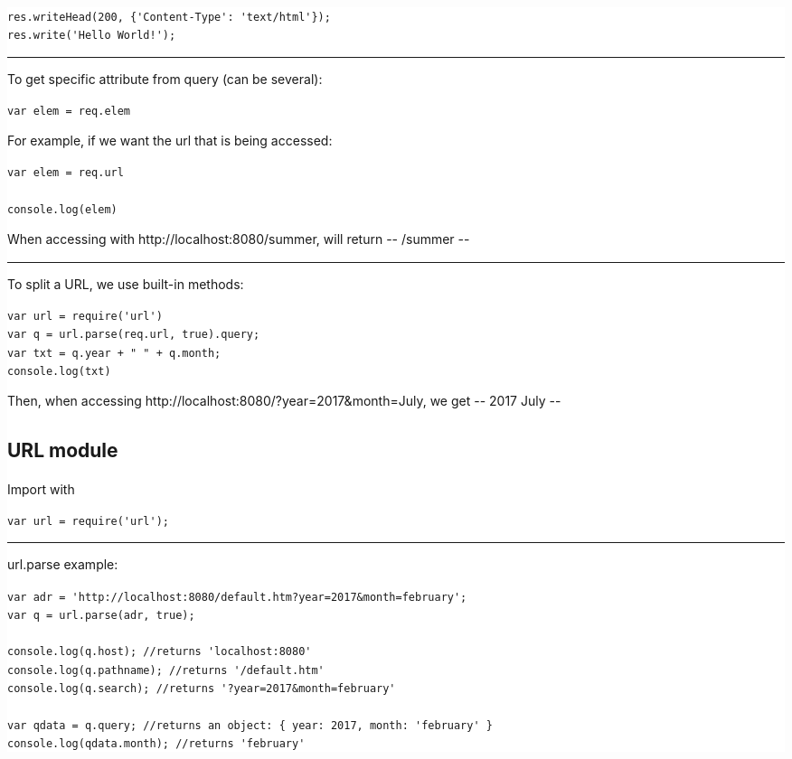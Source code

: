 ```
res.writeHead(200, {'Content-Type': 'text/html'});
res.write('Hello World!');
```

----

To get specific attribute from query (can be several):

```
var elem = req.elem
```

For example, if we want the url that is being accessed:

```
var elem = req.url

console.log(elem)
```

When accessing with http://localhost:8080/summer, will return -- /summer --

----

To split a URL, we use built-in methods:

```
var url = require('url')
var q = url.parse(req.url, true).query;
var txt = q.year + " " + q.month;
console.log(txt)
```

Then, when accessing http://localhost:8080/?year=2017&month=July, we get -- 2017 July --

## URL module

Import with

```
var url = require('url');
```

----

url.parse example:

```
var adr = 'http://localhost:8080/default.htm?year=2017&month=february';
var q = url.parse(adr, true);

console.log(q.host); //returns 'localhost:8080'
console.log(q.pathname); //returns '/default.htm'
console.log(q.search); //returns '?year=2017&month=february'

var qdata = q.query; //returns an object: { year: 2017, month: 'february' }
console.log(qdata.month); //returns 'february'
```
